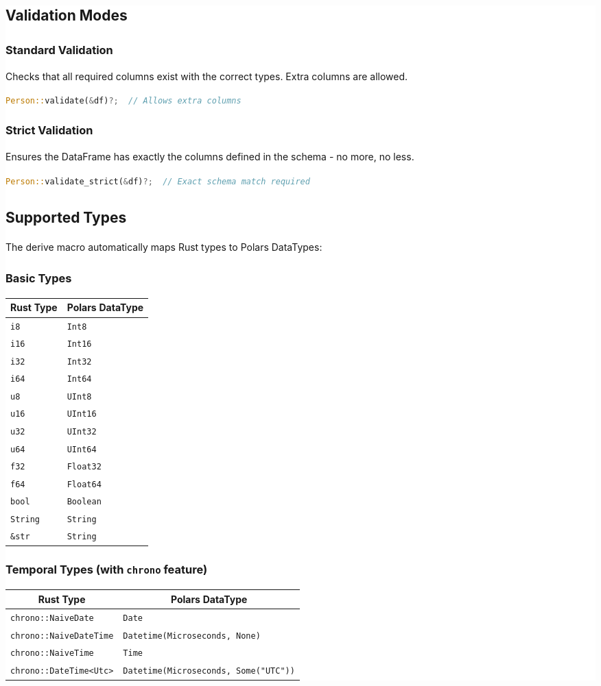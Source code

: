 ## Validation Modes

### Standard Validation

Checks that all required columns exist with the correct types. Extra columns are allowed.

```rust
Person::validate(&df)?;  // Allows extra columns
```

### Strict Validation

Ensures the DataFrame has exactly the columns defined in the schema - no more, no less.

```rust
Person::validate_strict(&df)?;  // Exact schema match required
```

## Supported Types

The derive macro automatically maps Rust types to Polars DataTypes:

### Basic Types
| Rust Type | Polars DataType |
|-----------|-----------------|
| `i8`      | `Int8`          |
| `i16`     | `Int16`         |
| `i32`     | `Int32`         |
| `i64`     | `Int64`         |
| `u8`      | `UInt8`         |
| `u16`     | `UInt16`        |
| `u32`     | `UInt32`        |
| `u64`     | `UInt64`        |
| `f32`     | `Float32`       |
| `f64`     | `Float64`       |
| `bool`    | `Boolean`       |
| `String`  | `String`        |
| `&str`    | `String`        |

### Temporal Types (with `chrono` feature)
| Rust Type | Polars DataType |
|-----------|-----------------|
| `chrono::NaiveDate` | `Date` |
| `chrono::NaiveDateTime` | `Datetime(Microseconds, None)` |
| `chrono::NaiveTime` | `Time` |
| `chrono::DateTime<Utc>` | `Datetime(Microseconds, Some("UTC"))` |
